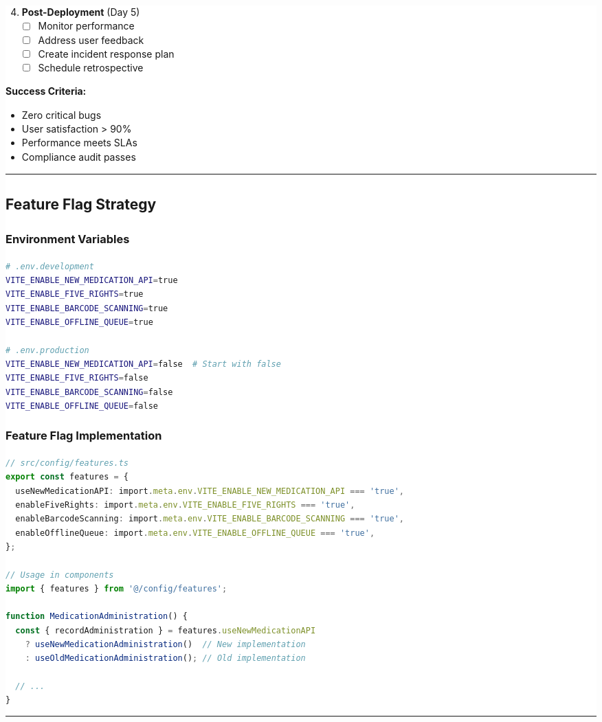 4. **Post-Deployment** (Day 5)
   - [ ] Monitor performance
   - [ ] Address user feedback
   - [ ] Create incident response plan
   - [ ] Schedule retrospective

**Success Criteria:**
- Zero critical bugs
- User satisfaction > 90%
- Performance meets SLAs
- Compliance audit passes

---

## Feature Flag Strategy

### Environment Variables

```bash
# .env.development
VITE_ENABLE_NEW_MEDICATION_API=true
VITE_ENABLE_FIVE_RIGHTS=true
VITE_ENABLE_BARCODE_SCANNING=true
VITE_ENABLE_OFFLINE_QUEUE=true

# .env.production
VITE_ENABLE_NEW_MEDICATION_API=false  # Start with false
VITE_ENABLE_FIVE_RIGHTS=false
VITE_ENABLE_BARCODE_SCANNING=false
VITE_ENABLE_OFFLINE_QUEUE=false
```

### Feature Flag Implementation

```typescript
// src/config/features.ts
export const features = {
  useNewMedicationAPI: import.meta.env.VITE_ENABLE_NEW_MEDICATION_API === 'true',
  enableFiveRights: import.meta.env.VITE_ENABLE_FIVE_RIGHTS === 'true',
  enableBarcodeScanning: import.meta.env.VITE_ENABLE_BARCODE_SCANNING === 'true',
  enableOfflineQueue: import.meta.env.VITE_ENABLE_OFFLINE_QUEUE === 'true',
};

// Usage in components
import { features } from '@/config/features';

function MedicationAdministration() {
  const { recordAdministration } = features.useNewMedicationAPI
    ? useNewMedicationAdministration()  // New implementation
    : useOldMedicationAdministration(); // Old implementation

  // ...
}
```

---